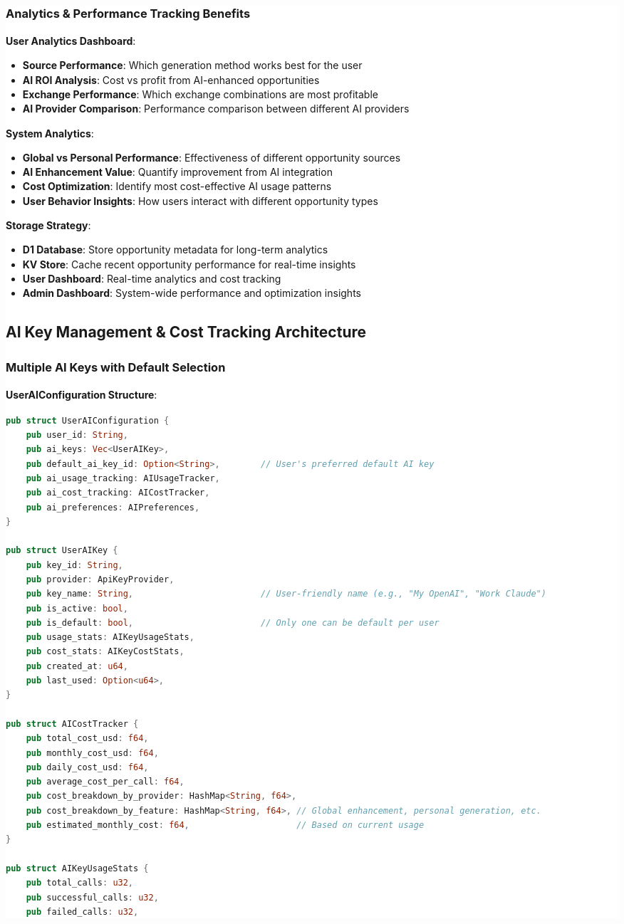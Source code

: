 
### **Analytics & Performance Tracking Benefits**

**User Analytics Dashboard**:
- **Source Performance**: Which generation method works best for the user
- **AI ROI Analysis**: Cost vs profit from AI-enhanced opportunities
- **Exchange Performance**: Which exchange combinations are most profitable
- **AI Provider Comparison**: Performance comparison between different AI providers

**System Analytics**:
- **Global vs Personal Performance**: Effectiveness of different opportunity sources
- **AI Enhancement Value**: Quantify improvement from AI integration
- **Cost Optimization**: Identify most cost-effective AI usage patterns
- **User Behavior Insights**: How users interact with different opportunity types

**Storage Strategy**:
- **D1 Database**: Store opportunity metadata for long-term analytics
- **KV Store**: Cache recent opportunity performance for real-time insights
- **User Dashboard**: Real-time analytics and cost tracking
- **Admin Dashboard**: System-wide performance and optimization insights

## AI Key Management & Cost Tracking Architecture

### **Multiple AI Keys with Default Selection**

**UserAIConfiguration Structure**:
```rust
pub struct UserAIConfiguration {
    pub user_id: String,
    pub ai_keys: Vec<UserAIKey>,
    pub default_ai_key_id: Option<String>,        // User's preferred default AI key
    pub ai_usage_tracking: AIUsageTracker,
    pub ai_cost_tracking: AICostTracker,
    pub ai_preferences: AIPreferences,
}

pub struct UserAIKey {
    pub key_id: String,
    pub provider: ApiKeyProvider,
    pub key_name: String,                         // User-friendly name (e.g., "My OpenAI", "Work Claude")
    pub is_active: bool,
    pub is_default: bool,                         // Only one can be default per user
    pub usage_stats: AIKeyUsageStats,
    pub cost_stats: AIKeyCostStats,
    pub created_at: u64,
    pub last_used: Option<u64>,
}

pub struct AICostTracker {
    pub total_cost_usd: f64,
    pub monthly_cost_usd: f64,
    pub daily_cost_usd: f64,
    pub average_cost_per_call: f64,
    pub cost_breakdown_by_provider: HashMap<String, f64>,
    pub cost_breakdown_by_feature: HashMap<String, f64>, // Global enhancement, personal generation, etc.
    pub estimated_monthly_cost: f64,                     // Based on current usage
}

pub struct AIKeyUsageStats {
    pub total_calls: u32,
    pub successful_calls: u32,
    pub failed_calls: u32,
```